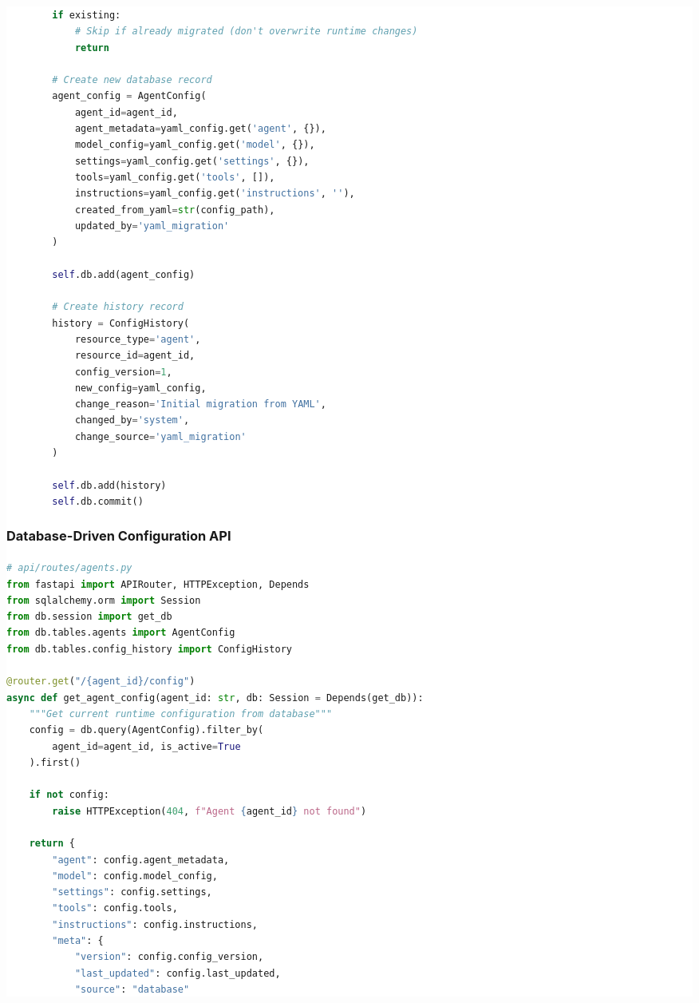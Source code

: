 ```python
        if existing:
            # Skip if already migrated (don't overwrite runtime changes)
            return
        
        # Create new database record
        agent_config = AgentConfig(
            agent_id=agent_id,
            agent_metadata=yaml_config.get('agent', {}),
            model_config=yaml_config.get('model', {}),
            settings=yaml_config.get('settings', {}),
            tools=yaml_config.get('tools', []),
            instructions=yaml_config.get('instructions', ''),
            created_from_yaml=str(config_path),
            updated_by='yaml_migration'
        )
        
        self.db.add(agent_config)
        
        # Create history record
        history = ConfigHistory(
            resource_type='agent',
            resource_id=agent_id,
            config_version=1,
            new_config=yaml_config,
            change_reason='Initial migration from YAML',
            changed_by='system',
            change_source='yaml_migration'
        )
        
        self.db.add(history)
        self.db.commit()
```

### Database-Driven Configuration API

```python
# api/routes/agents.py
from fastapi import APIRouter, HTTPException, Depends
from sqlalchemy.orm import Session
from db.session import get_db
from db.tables.agents import AgentConfig
from db.tables.config_history import ConfigHistory

@router.get("/{agent_id}/config")
async def get_agent_config(agent_id: str, db: Session = Depends(get_db)):
    """Get current runtime configuration from database"""
    config = db.query(AgentConfig).filter_by(
        agent_id=agent_id, is_active=True
    ).first()
    
    if not config:
        raise HTTPException(404, f"Agent {agent_id} not found")
    
    return {
        "agent": config.agent_metadata,
        "model": config.model_config,
        "settings": config.settings,
        "tools": config.tools,
        "instructions": config.instructions,
        "meta": {
            "version": config.config_version,
            "last_updated": config.last_updated,
            "source": "database"
```